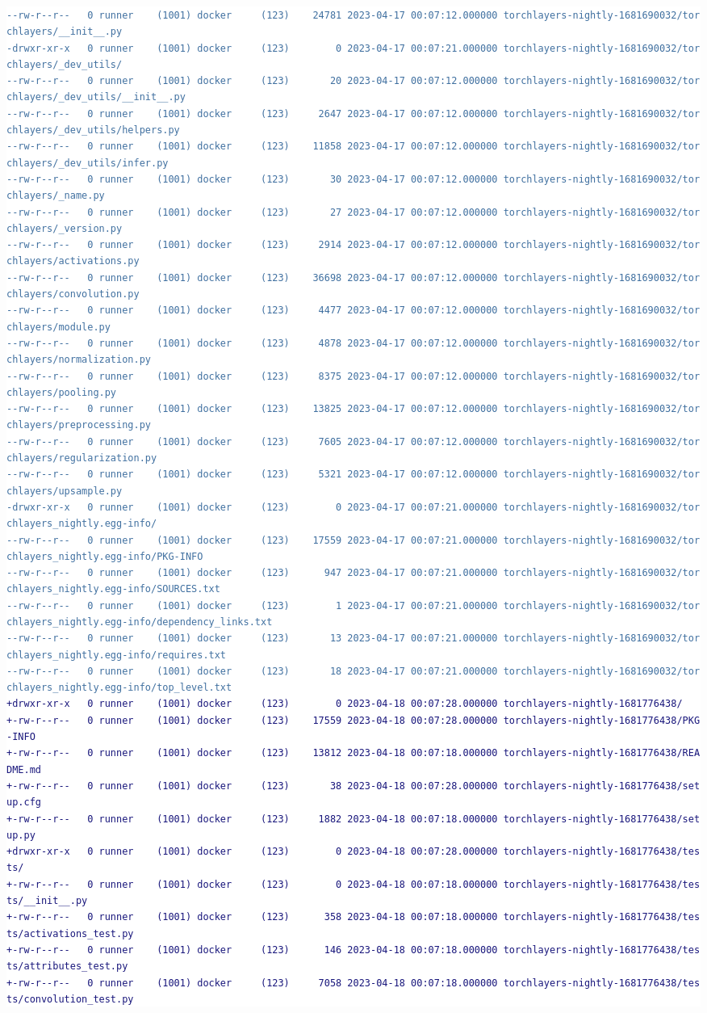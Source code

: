 ```diff
--rw-r--r--   0 runner    (1001) docker     (123)    24781 2023-04-17 00:07:12.000000 torchlayers-nightly-1681690032/torchlayers/__init__.py
-drwxr-xr-x   0 runner    (1001) docker     (123)        0 2023-04-17 00:07:21.000000 torchlayers-nightly-1681690032/torchlayers/_dev_utils/
--rw-r--r--   0 runner    (1001) docker     (123)       20 2023-04-17 00:07:12.000000 torchlayers-nightly-1681690032/torchlayers/_dev_utils/__init__.py
--rw-r--r--   0 runner    (1001) docker     (123)     2647 2023-04-17 00:07:12.000000 torchlayers-nightly-1681690032/torchlayers/_dev_utils/helpers.py
--rw-r--r--   0 runner    (1001) docker     (123)    11858 2023-04-17 00:07:12.000000 torchlayers-nightly-1681690032/torchlayers/_dev_utils/infer.py
--rw-r--r--   0 runner    (1001) docker     (123)       30 2023-04-17 00:07:12.000000 torchlayers-nightly-1681690032/torchlayers/_name.py
--rw-r--r--   0 runner    (1001) docker     (123)       27 2023-04-17 00:07:12.000000 torchlayers-nightly-1681690032/torchlayers/_version.py
--rw-r--r--   0 runner    (1001) docker     (123)     2914 2023-04-17 00:07:12.000000 torchlayers-nightly-1681690032/torchlayers/activations.py
--rw-r--r--   0 runner    (1001) docker     (123)    36698 2023-04-17 00:07:12.000000 torchlayers-nightly-1681690032/torchlayers/convolution.py
--rw-r--r--   0 runner    (1001) docker     (123)     4477 2023-04-17 00:07:12.000000 torchlayers-nightly-1681690032/torchlayers/module.py
--rw-r--r--   0 runner    (1001) docker     (123)     4878 2023-04-17 00:07:12.000000 torchlayers-nightly-1681690032/torchlayers/normalization.py
--rw-r--r--   0 runner    (1001) docker     (123)     8375 2023-04-17 00:07:12.000000 torchlayers-nightly-1681690032/torchlayers/pooling.py
--rw-r--r--   0 runner    (1001) docker     (123)    13825 2023-04-17 00:07:12.000000 torchlayers-nightly-1681690032/torchlayers/preprocessing.py
--rw-r--r--   0 runner    (1001) docker     (123)     7605 2023-04-17 00:07:12.000000 torchlayers-nightly-1681690032/torchlayers/regularization.py
--rw-r--r--   0 runner    (1001) docker     (123)     5321 2023-04-17 00:07:12.000000 torchlayers-nightly-1681690032/torchlayers/upsample.py
-drwxr-xr-x   0 runner    (1001) docker     (123)        0 2023-04-17 00:07:21.000000 torchlayers-nightly-1681690032/torchlayers_nightly.egg-info/
--rw-r--r--   0 runner    (1001) docker     (123)    17559 2023-04-17 00:07:21.000000 torchlayers-nightly-1681690032/torchlayers_nightly.egg-info/PKG-INFO
--rw-r--r--   0 runner    (1001) docker     (123)      947 2023-04-17 00:07:21.000000 torchlayers-nightly-1681690032/torchlayers_nightly.egg-info/SOURCES.txt
--rw-r--r--   0 runner    (1001) docker     (123)        1 2023-04-17 00:07:21.000000 torchlayers-nightly-1681690032/torchlayers_nightly.egg-info/dependency_links.txt
--rw-r--r--   0 runner    (1001) docker     (123)       13 2023-04-17 00:07:21.000000 torchlayers-nightly-1681690032/torchlayers_nightly.egg-info/requires.txt
--rw-r--r--   0 runner    (1001) docker     (123)       18 2023-04-17 00:07:21.000000 torchlayers-nightly-1681690032/torchlayers_nightly.egg-info/top_level.txt
+drwxr-xr-x   0 runner    (1001) docker     (123)        0 2023-04-18 00:07:28.000000 torchlayers-nightly-1681776438/
+-rw-r--r--   0 runner    (1001) docker     (123)    17559 2023-04-18 00:07:28.000000 torchlayers-nightly-1681776438/PKG-INFO
+-rw-r--r--   0 runner    (1001) docker     (123)    13812 2023-04-18 00:07:18.000000 torchlayers-nightly-1681776438/README.md
+-rw-r--r--   0 runner    (1001) docker     (123)       38 2023-04-18 00:07:28.000000 torchlayers-nightly-1681776438/setup.cfg
+-rw-r--r--   0 runner    (1001) docker     (123)     1882 2023-04-18 00:07:18.000000 torchlayers-nightly-1681776438/setup.py
+drwxr-xr-x   0 runner    (1001) docker     (123)        0 2023-04-18 00:07:28.000000 torchlayers-nightly-1681776438/tests/
+-rw-r--r--   0 runner    (1001) docker     (123)        0 2023-04-18 00:07:18.000000 torchlayers-nightly-1681776438/tests/__init__.py
+-rw-r--r--   0 runner    (1001) docker     (123)      358 2023-04-18 00:07:18.000000 torchlayers-nightly-1681776438/tests/activations_test.py
+-rw-r--r--   0 runner    (1001) docker     (123)      146 2023-04-18 00:07:18.000000 torchlayers-nightly-1681776438/tests/attributes_test.py
+-rw-r--r--   0 runner    (1001) docker     (123)     7058 2023-04-18 00:07:18.000000 torchlayers-nightly-1681776438/tests/convolution_test.py
```